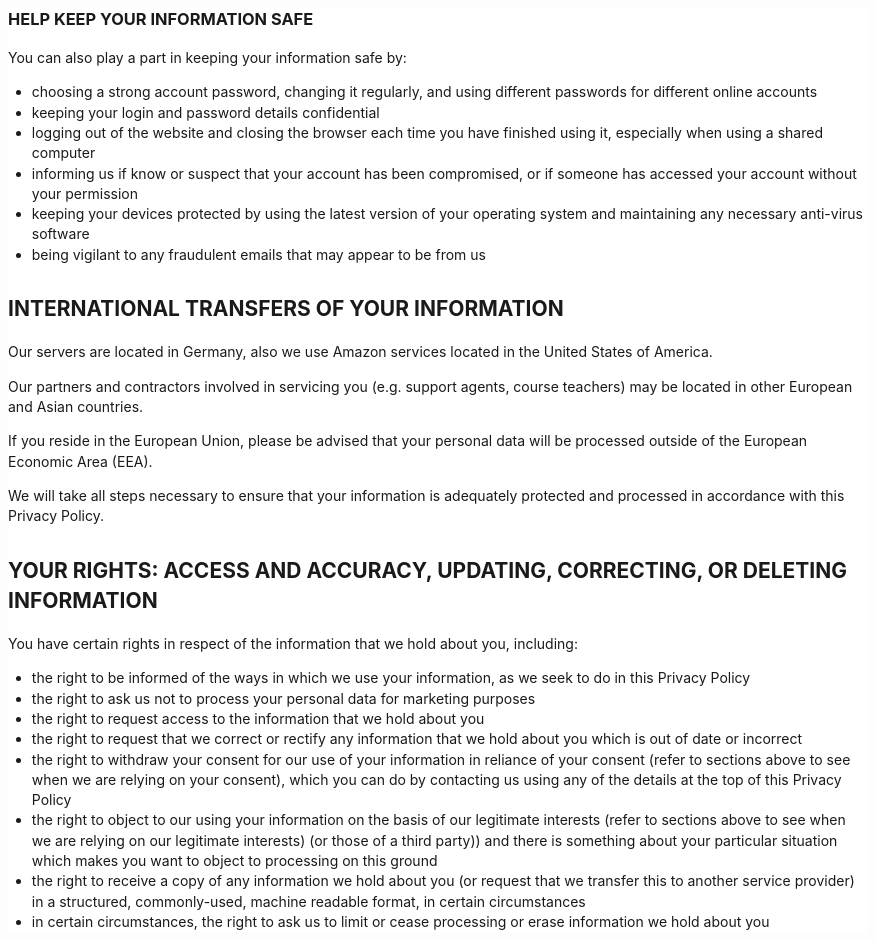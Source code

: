 ### HELP KEEP YOUR INFORMATION SAFE

You can also play a part in keeping your information safe by:

-   choosing a strong account password, changing it regularly, and using different passwords for different online accounts
-   keeping your login and password details confidential
-   logging out of the website and closing the browser each time you have finished using it, especially when using a shared computer
-   informing us if know or suspect that your account has been compromised, or if someone has accessed your account without your permission
-   keeping your devices protected by using the latest version of your operating system and maintaining any necessary anti-virus software
-   being vigilant to any fraudulent emails that may appear to be from us

## INTERNATIONAL TRANSFERS OF YOUR INFORMATION

Our servers are located in Germany, also we use Amazon services located in the United States of America.

Our partners and contractors involved in servicing you (e.g. support agents, course teachers) may be located in other European and Asian countries.

If you reside in the European Union, please be advised that your personal data will be processed outside of the European Economic Area (EEA).

We will take all steps necessary to ensure that your information is adequately protected and processed in accordance with this Privacy Policy.

## YOUR RIGHTS: ACCESS AND ACCURACY, UPDATING, CORRECTING, OR DELETING INFORMATION

You have certain rights in respect of the information that we hold about you, including:

-   the right to be informed of the ways in which we use your information, as we seek to do in this Privacy Policy
-   the right to ask us not to process your personal data for marketing purposes
-   the right to request access to the information that we hold about you
-   the right to request that we correct or rectify any information that we hold about you which is out of date or incorrect
-   the right to withdraw your consent for our use of your information in reliance of your consent (refer to sections above to see when we are relying on your consent), which you can do by contacting us using any of the details at the top of this Privacy Policy
-   the right to object to our using your information on the basis of our legitimate interests (refer to sections above to see when we are relying on our legitimate interests) (or those of a third party)) and there is something about your particular situation which makes you want to object to processing on this ground
-   the right to receive a copy of any information we hold about you (or request that we transfer this to another service provider) in a structured, commonly-used, machine readable format, in certain circumstances
-   in certain circumstances, the right to ask us to limit or cease processing or erase information we hold about you
